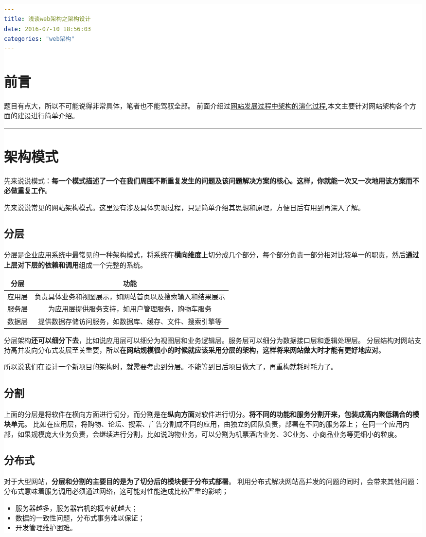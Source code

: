```yaml
---
title: 浅谈web架构之架构设计
date: 2016-07-10 18:56:03
categories: "web架构"
---
```


# **前言**
题目有点大，所以不可能说得非常具体，笔者也不能驾驭全部。
前面介绍过[网站发展过程中架构的演化过程](http://brizer.github.io/2016/07/08/%E6%B5%85%E8%B0%88web%E6%9E%B6%E6%9E%84%E4%B9%8B%E6%BC%94%E5%8C%96%E8%BF%87%E7%A8%8B/),本文主要针对网站架构各个方面的建设进行简单介绍。

---

# **架构模式**
先来说说模式：**每一个模式描述了一个在我们周围不断重复发生的问题及该问题解决方案的核心。这样，你就能一次又一次地用该方案而不必做重复工作**。

先来说说常见的网站架构模式。这里没有涉及具体实现过程，只是简单介绍其思想和原理，方便日后有用到再深入了解。

## **分层**
分层是企业应用系统中最常见的一种架构模式，将系统在**横向维度**上切分成几个部分，每个部分负责一部分相对比较单一的职责，然后**通过上层对下层的依赖和调用**组成一个完整的系统。

| 分层        | 功能           | 
| ------------- |:-------------:|
| 应用层     | 负责具体业务和视图展示，如网站首页以及搜索输入和结果展示|
|服务层    |为应用层提供服务支持，如用户管理服务，购物车服务|
|数据层| 提供数据存储访问服务，如数据库、缓存、文件、搜索引擎等 |

分层架构**还可以细分下去**，比如说应用层可以细分为视图层和业务逻辑层。服务层可以细分为数据接口层和逻辑处理层。
分层结构对网站支持高并发向分布式发展至关重要，所以**在网站规模很小的时候就应该采用分层的架构，这样将来网站做大时才能有更好地应对**。

所以说我们在设计一个新项目的架构时，就需要考虑到分层。不能等到日后项目做大了，再重构就耗时耗力了。

## **分割**

上面的分层是将软件在横向方面进行切分，而分割是在**纵向方面**对软件进行切分。**将不同的功能和服务分割开来，包装成高内聚低耦合的模块单元**。
比如在应用层，将购物、论坛、搜索、广告分割成不同的应用，由独立的团队负责，部署在不同的服务器上；
在同一个应用内部，如果规模庞大业务负责，会继续进行分割，比如说购物业务，可以分割为机票酒店业务、3C业务、小商品业务等更细小的粒度。

## **分布式**

对于大型网站，**分层和分割的主要目的是为了切分后的模块便于分布式部署**。
利用分布式解决网站高并发的问题的同时，会带来其他问题：
分布式意味着服务调用必须通过网络，这可能对性能造成比较严重的影响；
* 服务器越多，服务器宕机的概率就越大；
* 数据的一致性问题，分布式事务难以保证；
* 开发管理维护困难。
